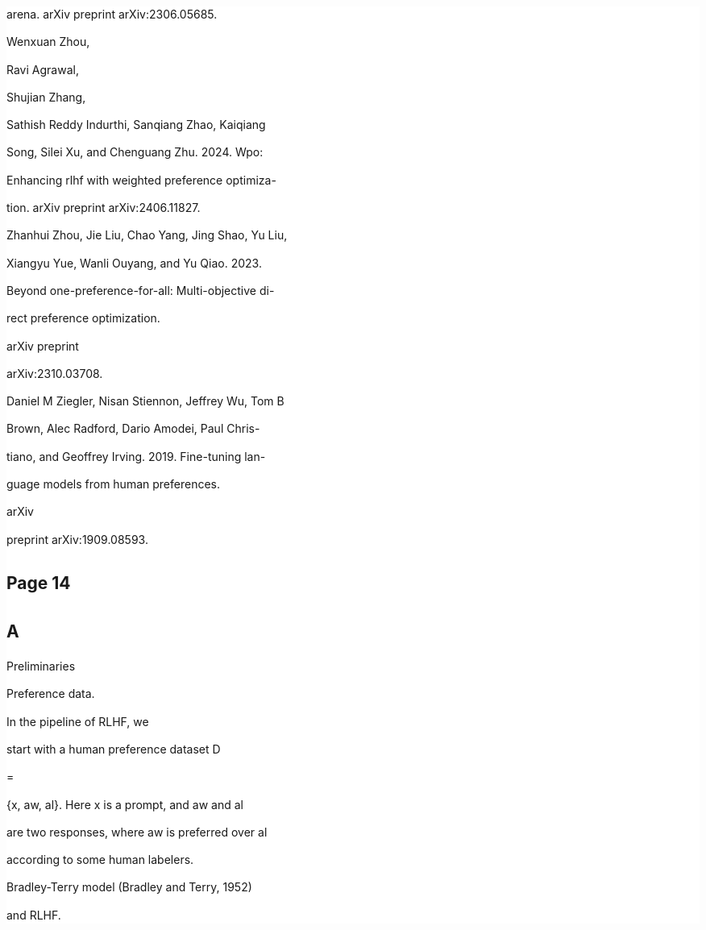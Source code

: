 arena. arXiv preprint arXiv:2306.05685.

Wenxuan Zhou,

Ravi Agrawal,

Shujian Zhang,

Sathish Reddy Indurthi, Sanqiang Zhao, Kaiqiang

Song, Silei Xu, and Chenguang Zhu. 2024. Wpo:

Enhancing rlhf with weighted preference optimiza-

tion. arXiv preprint arXiv:2406.11827.

Zhanhui Zhou, Jie Liu, Chao Yang, Jing Shao, Yu Liu,

Xiangyu Yue, Wanli Ouyang, and Yu Qiao. 2023.

Beyond one-preference-for-all: Multi-objective di-

rect preference optimization.

arXiv preprint

arXiv:2310.03708.

Daniel M Ziegler, Nisan Stiennon, Jeffrey Wu, Tom B

Brown, Alec Radford, Dario Amodei, Paul Chris-

tiano, and Geoffrey Irving. 2019. Fine-tuning lan-

guage models from human preferences.

arXiv

preprint arXiv:1909.08593.

## Page 14

## A

Preliminaries

Preference data.

In the pipeline of RLHF, we

start with a human preference dataset D

=

{x, aw, al}. Here x is a prompt, and aw and al

are two responses, where aw is preferred over al

according to some human labelers.

Bradley-Terry model (Bradley and Terry, 1952)

and RLHF.
